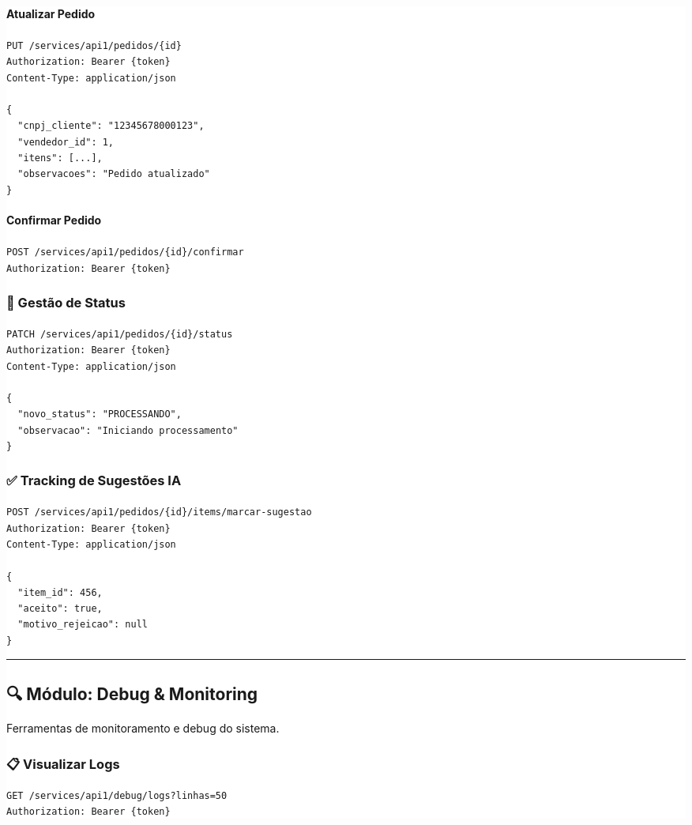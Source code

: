 #### Atualizar Pedido
```http
PUT /services/api1/pedidos/{id}
Authorization: Bearer {token}
Content-Type: application/json

{
  "cnpj_cliente": "12345678000123",
  "vendedor_id": 1,
  "itens": [...],
  "observacoes": "Pedido atualizado"
}
```

#### Confirmar Pedido
```http
POST /services/api1/pedidos/{id}/confirmar
Authorization: Bearer {token}
```

### 🔄 Gestão de Status
```http
PATCH /services/api1/pedidos/{id}/status
Authorization: Bearer {token}
Content-Type: application/json

{
  "novo_status": "PROCESSANDO",
  "observacao": "Iniciando processamento"
}
```

### ✅ Tracking de Sugestões IA
```http
POST /services/api1/pedidos/{id}/items/marcar-sugestao
Authorization: Bearer {token}
Content-Type: application/json

{
  "item_id": 456,
  "aceito": true,
  "motivo_rejeicao": null
}
```

---

## 🔍 Módulo: Debug & Monitoring

Ferramentas de monitoramento e debug do sistema.

### 📋 Visualizar Logs
```http
GET /services/api1/debug/logs?linhas=50
Authorization: Bearer {token}
```
